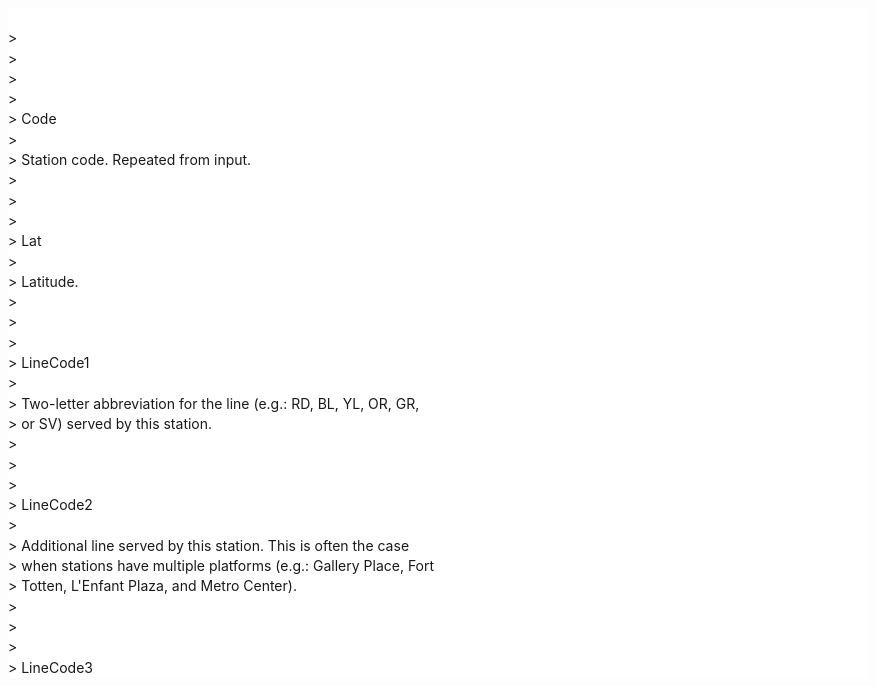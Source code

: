 <br/>
> </td>
<br/>
> </tr>
<br/>
> 
<br/>
> <tr>
<br/>
> <td>Code</td>
<br/>
> 
<br/>
> <td>Station code. Repeated from input.</td>
<br/>
> </tr>
<br/>
> 
<br/>
> <tr>
<br/>
> <td>Lat</td>
<br/>
> 
<br/>
> <td>Latitude.</td>
<br/>
> </tr>
<br/>
> 
<br/>
> <tr>
<br/>
> <td>LineCode1</td>
<br/>
> 
<br/>
> <td>Two-letter abbreviation for the line (e.g.: RD, BL, YL, OR, GR,
<br/>
> or SV) served by this station.</td>
<br/>
> </tr>
<br/>
> 
<br/>
> <tr>
<br/>
> <td>LineCode2</td>
<br/>
> 
<br/>
> <td>Additional line served by this station. This is often the case
<br/>
> when stations have multiple platforms (e.g.: Gallery Place, Fort
<br/>
> Totten, L'Enfant Plaza, and Metro Center).</td>
<br/>
> </tr>
<br/>
> 
<br/>
> <tr>
<br/>
> <td>LineCode3</td>